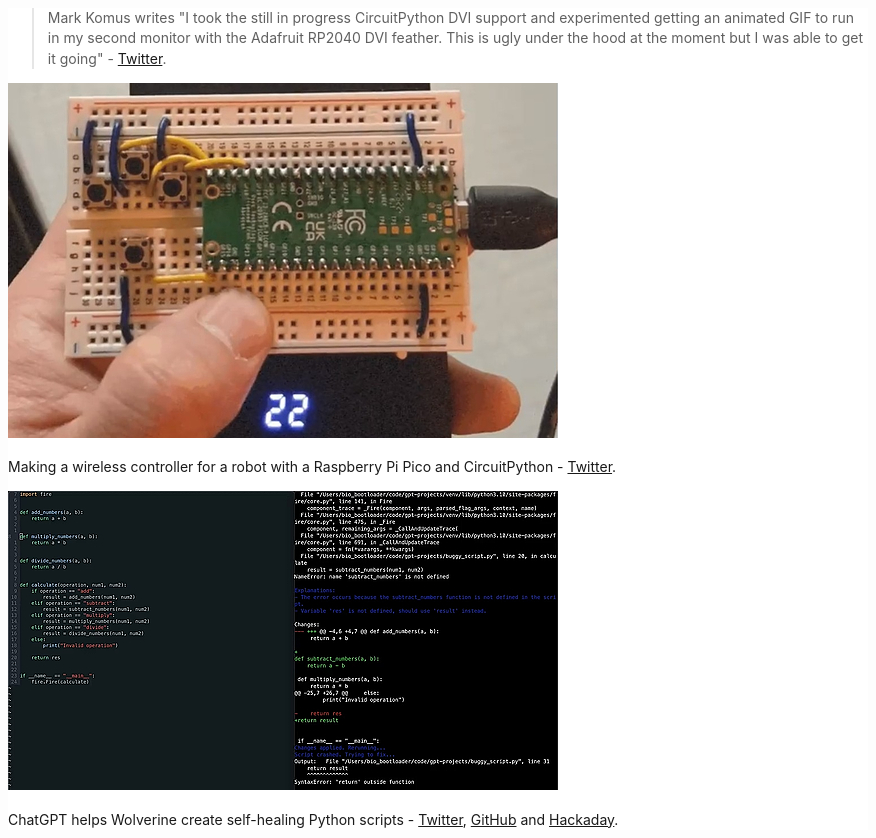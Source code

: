 > Mark Komus writes "I took the still in progress CircuitPython DVI support and experimented getting an animated GIF to run in my second monitor with the Adafruit RP2040 DVI feather. This is ugly under the hood at the moment but I was able to get it going" - [Twitter](https://twitter.com/MarkKomus/status/1647622339666878466).

[![Wireless controller](../assets/20230418/20230418con.jpg)](https://twitter.com/scottmonaghan/status/1646167723162972166)

Making a wireless controller for a robot with a Raspberry Pi Pico and CircuitPython - [Twitter](https://twitter.com/scottmonaghan/status/1646167723162972166).

[![Wolverine](../assets/20230418/20230418wolf.jpg)](https://twitter.com/bio_bootloader/status/1636880208304431104)

ChatGPT helps Wolverine create self-healing Python scripts - [Twitter](https://twitter.com/bio_bootloader/status/1636880208304431104), [GitHub](https://github.com/biobootloader/wolverine) and [Hackaday](https://hackaday.com/2023/04/09/wolverine-gives-your-python-scripts-the-ability-to-self-heal/).
